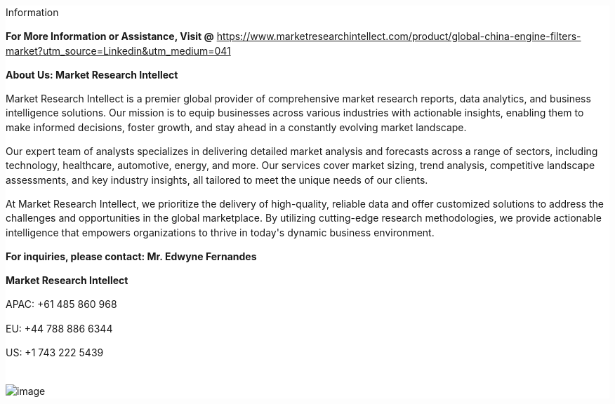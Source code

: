Information</li></ul></div><div class="article-main__content" data-test-id="publishing-text-block"><p><span class="font-[700]"><strong>For More Information or Assistance, Visit @</strong>&nbsp;<a href="https://www.marketresearchintellect.com/product/global-china-engine-filters-market?utm_source=Linkedin&utm_medium=041">https://www.marketresearchintellect.com/product/global-china-engine-filters-market?utm_source=Linkedin&utm_medium=041</a></span></p><p><strong>About Us: Market Research Intellect</strong></p><p>Market Research Intellect is a premier global provider of comprehensive market research reports, data analytics, and business intelligence solutions. Our mission is to equip businesses across various industries with actionable insights, enabling them to make informed decisions, foster growth, and stay ahead in a constantly evolving market landscape.</p><p>Our expert team of analysts specializes in delivering detailed market analysis and forecasts across a range of sectors, including technology, healthcare, automotive, energy, and more. Our services cover market sizing, trend analysis, competitive landscape assessments, and key industry insights, all tailored to meet the unique needs of our clients.</p><p>At Market Research Intellect, we prioritize the delivery of high-quality, reliable data and offer customized solutions to address the challenges and opportunities in the global marketplace. By utilizing cutting-edge research methodologies, we provide actionable intelligence that empowers organizations to thrive in today's dynamic business environment.</p><p><strong>For inquiries, please contact: Mr. Edwyne Fernandes</strong></p><p><strong>Market Research Intellect</strong></p><p>APAC: +61 485 860 968</p><p>EU: +44 788 886 6344</p><p>US: +1 743 222 5439</p></div><div class="article-main__content" data-test-id="publishing-text-block">&nbsp;</div>
![image](https://github.com/user-attachments/assets/2efa9175-99e4-40c3-995c-4177b6c72b74)

